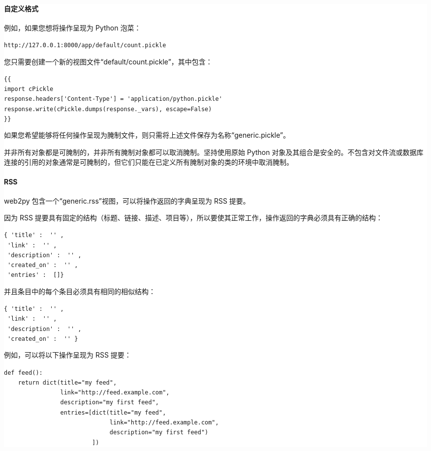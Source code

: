 
#### 自定义格式

例如，如果您想将操作呈现为 Python 泡菜：

```
http://127.0.0.1:8000/app/default/count.pickle
```

您只需要创建一个新的视图文件“default/count.pickle”，其中包含：

```
{{
import cPickle
response.headers['Content-Type'] = 'application/python.pickle'
response.write(cPickle.dumps(response._vars), escape=False)
}}
```

如果您希望能够将任何操作呈现为腌制文件，则只需将上述文件保存为名称“generic.pickle”。

并非所有对象都是可腌制的，并非所有腌制对象都可以取消腌制。坚持使用原始 Python 对象及其组合是安全的。不包含对文件流或数据库连接的引用的对象通常是可腌制的，但它们只能在已定义所有腌制对象的类的环境中取消腌制。



#### RSS

web2py 包含一个“generic.rss”视图，可以将操作返回的字典呈现为 RSS 提要。

因为 RSS 提要具有固定的结构（标题、链接、描述、项目等），所以要使其正常工作，操作返回的字典必须具有正确的结构：

```
{ 'title' :  '' , 
 'link' :  '' , 
 'description' :  '' , 
 'created_on' :  '' , 
 'entries' :  []}
```

并且条目中的每个条目必须具有相同的相似结构：

```
{ 'title' :  '' , 
 'link' :  '' , 
 'description' :  '' , 
 'created_on' :  '' }
```

例如，可以将以下操作呈现为 RSS 提要：

```
def feed():
    return dict(title="my feed",
                link="http://feed.example.com",
                description="my first feed",
                entries=[dict(title="my feed",
                              link="http://feed.example.com",
                              description="my first feed")
                         ])
```
